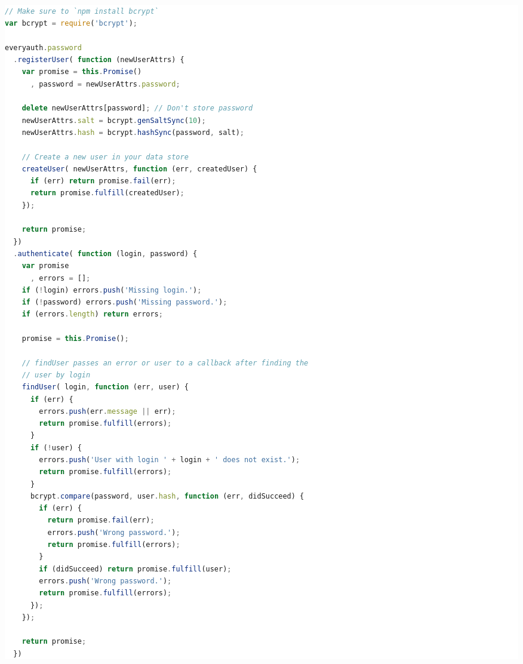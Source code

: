 ```javascript
// Make sure to `npm install bcrypt`
var bcrypt = require('bcrypt');

everyauth.password
  .registerUser( function (newUserAttrs) {
    var promise = this.Promise()
      , password = newUserAttrs.password;

    delete newUserAttrs[password]; // Don't store password
    newUserAttrs.salt = bcrypt.genSaltSync(10);
    newUserAttrs.hash = bcrypt.hashSync(password, salt);

    // Create a new user in your data store
    createUser( newUserAttrs, function (err, createdUser) {
      if (err) return promise.fail(err);
      return promise.fulfill(createdUser);
    });

    return promise;
  })
  .authenticate( function (login, password) {
    var promise
      , errors = [];
    if (!login) errors.push('Missing login.');
    if (!password) errors.push('Missing password.');
    if (errors.length) return errors;

    promise = this.Promise();

    // findUser passes an error or user to a callback after finding the
    // user by login
    findUser( login, function (err, user) {
      if (err) {
        errors.push(err.message || err);
        return promise.fulfill(errors);
      }
      if (!user) {
        errors.push('User with login ' + login + ' does not exist.');
        return promise.fulfill(errors);
      }
      bcrypt.compare(password, user.hash, function (err, didSucceed) {
        if (err) {
          return promise.fail(err);
          errors.push('Wrong password.');
          return promise.fulfill(errors);
        }
        if (didSucceed) return promise.fulfill(user);
        errors.push('Wrong password.');
        return promise.fulfill(errors);
      });
    });

    return promise;
  })
```
